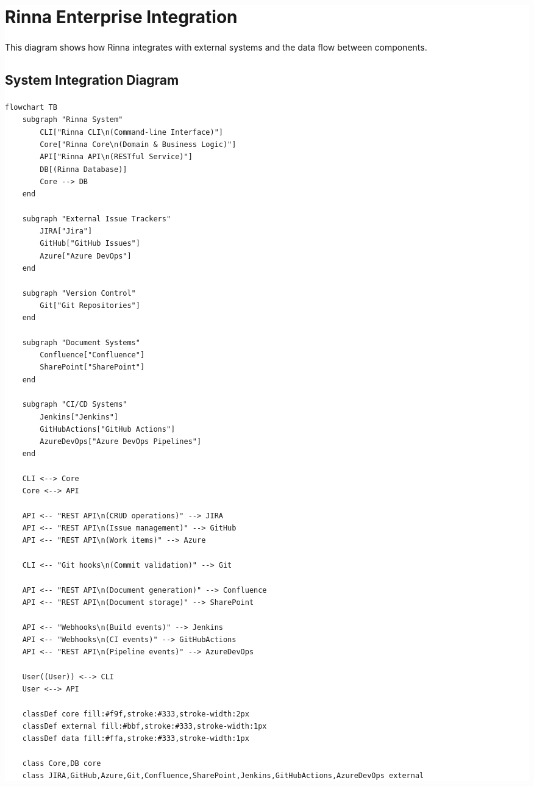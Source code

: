 # Rinna Enterprise Integration

This diagram shows how Rinna integrates with external systems and the data flow between components.

## System Integration Diagram

```mermaid
flowchart TB
    subgraph "Rinna System"
        CLI["Rinna CLI\n(Command-line Interface)"]
        Core["Rinna Core\n(Domain & Business Logic)"]
        API["Rinna API\n(RESTful Service)"]
        DB[(Rinna Database)]
        Core --> DB
    end
    
    subgraph "External Issue Trackers"
        JIRA["Jira"]
        GitHub["GitHub Issues"]
        Azure["Azure DevOps"]
    end
    
    subgraph "Version Control"
        Git["Git Repositories"]
    end
    
    subgraph "Document Systems"
        Confluence["Confluence"]
        SharePoint["SharePoint"]
    end
    
    subgraph "CI/CD Systems"
        Jenkins["Jenkins"]
        GitHubActions["GitHub Actions"]
        AzureDevOps["Azure DevOps Pipelines"]
    end
    
    CLI <--> Core
    Core <--> API
    
    API <-- "REST API\n(CRUD operations)" --> JIRA
    API <-- "REST API\n(Issue management)" --> GitHub
    API <-- "REST API\n(Work items)" --> Azure
    
    CLI <-- "Git hooks\n(Commit validation)" --> Git
    
    API <-- "REST API\n(Document generation)" --> Confluence
    API <-- "REST API\n(Document storage)" --> SharePoint
    
    API <-- "Webhooks\n(Build events)" --> Jenkins
    API <-- "Webhooks\n(CI events)" --> GitHubActions
    API <-- "REST API\n(Pipeline events)" --> AzureDevOps
    
    User((User)) <--> CLI
    User <--> API
    
    classDef core fill:#f9f,stroke:#333,stroke-width:2px
    classDef external fill:#bbf,stroke:#333,stroke-width:1px
    classDef data fill:#ffa,stroke:#333,stroke-width:1px
    
    class Core,DB core
    class JIRA,GitHub,Azure,Git,Confluence,SharePoint,Jenkins,GitHubActions,AzureDevOps external
```